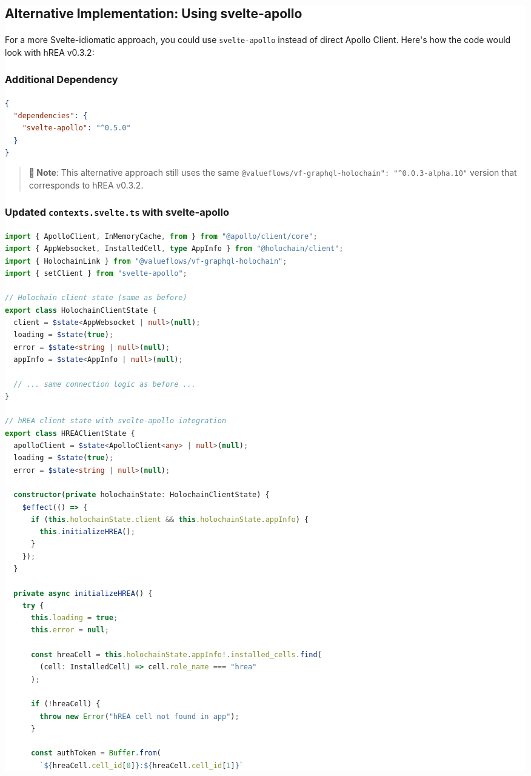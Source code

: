 ## Alternative Implementation: Using svelte-apollo

For a more Svelte-idiomatic approach, you could use `svelte-apollo` instead of direct Apollo Client. Here's how the code would look with hREA v0.3.2:

### Additional Dependency
```json
{
  "dependencies": {
    "svelte-apollo": "^0.5.0"
  }
}
```

> **📝 Note**: This alternative approach still uses the same `@valueflows/vf-graphql-holochain": "^0.0.3-alpha.10"` version that corresponds to hREA v0.3.2.

### Updated `contexts.svelte.ts` with svelte-apollo
```typescript
import { ApolloClient, InMemoryCache, from } from "@apollo/client/core";
import { AppWebsocket, InstalledCell, type AppInfo } from "@holochain/client";
import { HolochainLink } from "@valueflows/vf-graphql-holochain";
import { setClient } from "svelte-apollo";

// Holochain client state (same as before)
export class HolochainClientState {
  client = $state<AppWebsocket | null>(null);
  loading = $state(true);
  error = $state<string | null>(null);
  appInfo = $state<AppInfo | null>(null);

  // ... same connection logic as before ...
}

// hREA client state with svelte-apollo integration
export class HREAClientState {
  apolloClient = $state<ApolloClient<any> | null>(null);
  loading = $state(true);
  error = $state<string | null>(null);

  constructor(private holochainState: HolochainClientState) {
    $effect(() => {
      if (this.holochainState.client && this.holochainState.appInfo) {
        this.initializeHREA();
      }
    });
  }

  private async initializeHREA() {
    try {
      this.loading = true;
      this.error = null;

      const hreaCell = this.holochainState.appInfo!.installed_cells.find(
        (cell: InstalledCell) => cell.role_name === "hrea"
      );

      if (!hreaCell) {
        throw new Error("hREA cell not found in app");
      }

      const authToken = Buffer.from(
        `${hreaCell.cell_id[0]}:${hreaCell.cell_id[1]}`
```